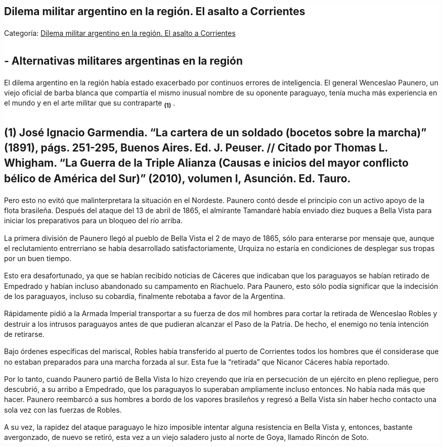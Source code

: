## Dilema militar argentino en la región. El asalto a Corrientes

Categoría: [Dilema militar argentino en la región. El asalto a Corrientes](http://descubrircorrientes.com.ar/2012/index.php/3438-historia-desde-1814-hasta-la-guerra-de-la-triple-alianza/de-lagrana-a-lopez-soto-1862-1868-corrientes-y-la-guerra-del-paraguay/corrientes-bajo-fuego/dilema-militar-argentino-en-la-region-el-asalto-a-corrientes)

## **\- Alternativas militares argentinas en la región**

El dilema argentino en la región había estado exacerbado por continuos errores de inteligencia. El general Wenceslao Paunero, un viejo oficial de barba blanca que compartía el mismo inusual nombre de su oponente paraguayo, tenía mucha más experiencia en el mundo y en el arte militar que su contraparte <sub><strong><span><span>(1)</span></span></strong></sub> .

## **(1)** José Ignacio Garmendia. “La cartera de un soldado (bocetos sobre la marcha)” (1891), págs. 251-295, Buenos Aires. Ed. J. Peuser. // Citado por Thomas L. Whigham. “La Guerra de la Triple Alianza (Causas e inicios del mayor conflicto bélico de América del Sur)” (2010), volumen I, Asunción. Ed. Tauro.

Pero esto no evitó que malinterpretara la situación en el Nordeste. Paunero contó desde el principio con un activo apoyo de la flota brasileña. Después del ataque del 13 de abril de 1865, el almirante Tamandaré había enviado diez buques a Bella Vista para iniciar los preparativos para un bloqueo del río arriba.

La primera división de Paunero llegó al pueblo de Bella Vista el 2 de mayo de 1865, sólo para enterarse por mensaje que, aunque el reclutamiento entrerriano se había desarrollado satisfactoriamente, Urquiza no estaría en condiciones de desplegar sus tropas por un buen tiempo.

Esto era desafortunado, ya que se habían recibido noticias de Cáceres que indicaban que los paraguayos se habían retirado de Empedrado y habían incluso abandonado su campamento en Riachuelo. Para Paunero, esto sólo podía significar que la indecisión de los paraguayos, incluso su cobardía, finalmente rebotaba a favor de la Argentina.

Rápidamente pidió a la Armada Imperial transportar a su fuerza de dos mil hombres para cortar la retirada de Wenceslao Robles y destruir a los intrusos paraguayos antes de que pudieran alcanzar el Paso de la Patria. De hecho, el enemigo no tenía intención de retirarse.

Bajo órdenes específicas del mariscal, Robles había transferido al puerto de Corrientes todos los hombres que él considerase que no estaban preparados para una marcha forzada al sur. Esta fue la “retirada” que Nicanor Cáceres había reportado.

Por lo tanto, cuando Paunero partió de Bella Vista lo hizo creyendo que iría en persecución de un ejército en pleno repliegue, pero descubrió, a su arribo a Empedrado, que los paraguayos lo superaban ampliamente incluso entonces. No había nada más que hacer. Paunero reembarcó a sus hombres a bordo de los vapores brasileños y regresó a Bella Vista sin haber hecho contacto una sola vez con las fuerzas de Robles.

A su vez, la rapidez del ataque paraguayo le hizo imposible intentar alguna resistencia en Bella Vista y, entonces, bastante avergonzado, de nuevo se retiró, esta vez a un viejo saladero justo al norte de Goya, llamado Rincón de Soto.
